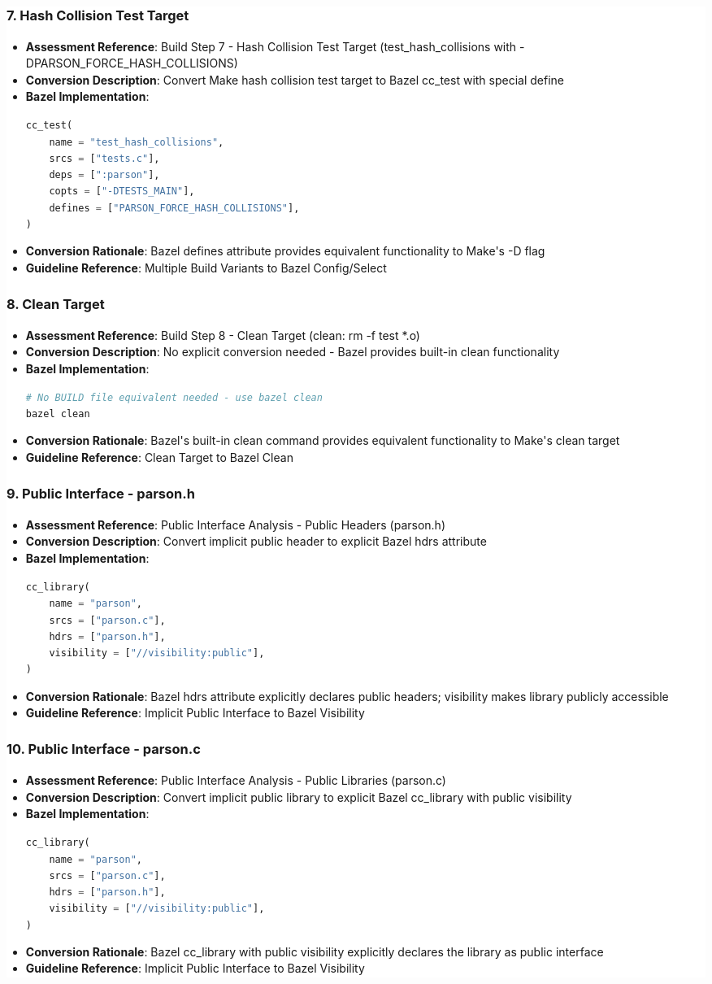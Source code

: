### 7. Hash Collision Test Target
- **Assessment Reference**: Build Step 7 - Hash Collision Test Target (test_hash_collisions with -DPARSON_FORCE_HASH_COLLISIONS)
- **Conversion Description**: Convert Make hash collision test target to Bazel cc_test with special define
- **Bazel Implementation**:
  ```python
  cc_test(
      name = "test_hash_collisions",
      srcs = ["tests.c"],
      deps = [":parson"],
      copts = ["-DTESTS_MAIN"],
      defines = ["PARSON_FORCE_HASH_COLLISIONS"],
  )
  ```
- **Conversion Rationale**: Bazel defines attribute provides equivalent functionality to Make's -D flag
- **Guideline Reference**: Multiple Build Variants to Bazel Config/Select

### 8. Clean Target
- **Assessment Reference**: Build Step 8 - Clean Target (clean: rm -f test *.o)
- **Conversion Description**: No explicit conversion needed - Bazel provides built-in clean functionality
- **Bazel Implementation**:
  ```bash
  # No BUILD file equivalent needed - use bazel clean
  bazel clean
  ```
- **Conversion Rationale**: Bazel's built-in clean command provides equivalent functionality to Make's clean target
- **Guideline Reference**: Clean Target to Bazel Clean

### 9. Public Interface - parson.h
- **Assessment Reference**: Public Interface Analysis - Public Headers (parson.h)
- **Conversion Description**: Convert implicit public header to explicit Bazel hdrs attribute
- **Bazel Implementation**:
  ```python
  cc_library(
      name = "parson",
      srcs = ["parson.c"],
      hdrs = ["parson.h"],
      visibility = ["//visibility:public"],
  )
  ```
- **Conversion Rationale**: Bazel hdrs attribute explicitly declares public headers; visibility makes library publicly accessible
- **Guideline Reference**: Implicit Public Interface to Bazel Visibility

### 10. Public Interface - parson.c
- **Assessment Reference**: Public Interface Analysis - Public Libraries (parson.c)
- **Conversion Description**: Convert implicit public library to explicit Bazel cc_library with public visibility
- **Bazel Implementation**:
  ```python
  cc_library(
      name = "parson",
      srcs = ["parson.c"],
      hdrs = ["parson.h"],
      visibility = ["//visibility:public"],
  )
  ```
- **Conversion Rationale**: Bazel cc_library with public visibility explicitly declares the library as public interface
- **Guideline Reference**: Implicit Public Interface to Bazel Visibility